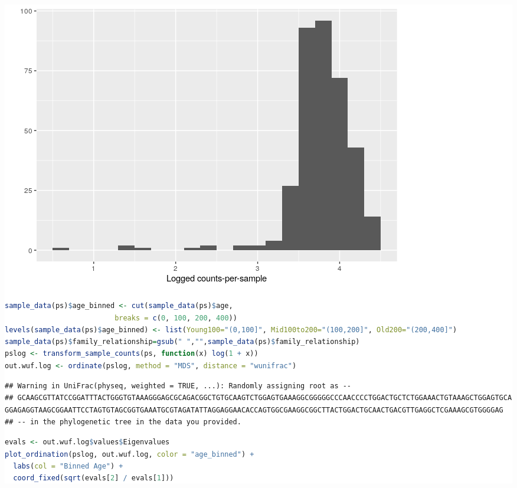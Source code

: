 ![](cc1_files/figure-gfm/unnamed-chunk-43-1.png)

``` r
sample_data(ps)$age_binned <- cut(sample_data(ps)$age,
                          breaks = c(0, 100, 200, 400))
levels(sample_data(ps)$age_binned) <- list(Young100="(0,100]", Mid100to200="(100,200]", Old200="(200,400]")
sample_data(ps)$family_relationship=gsub(" ","",sample_data(ps)$family_relationship)
pslog <- transform_sample_counts(ps, function(x) log(1 + x))
out.wuf.log <- ordinate(pslog, method = "MDS", distance = "wunifrac")
```

    ## Warning in UniFrac(physeq, weighted = TRUE, ...): Randomly assigning root as --
    ## GCAAGCGTTATCCGGATTTACTGGGTGTAAAGGGAGCGCAGACGGCTGTGCAAGTCTGGAGTGAAAGGCGGGGGCCCAACCCCTGGACTGCTCTGGAAACTGTAAAGCTGGAGTGCAGGAGAGGTAAGCGGAATTCCTAGTGTAGCGGTGAAATGCGTAGATATTAGGAGGAACACCAGTGGCGAAGGCGGCTTACTGGACTGCAACTGACGTTGAGGCTCGAAAGCGTGGGGAG
    ## -- in the phylogenetic tree in the data you provided.

``` r
evals <- out.wuf.log$values$Eigenvalues
plot_ordination(pslog, out.wuf.log, color = "age_binned") +
  labs(col = "Binned Age") +
  coord_fixed(sqrt(evals[2] / evals[1]))
```
